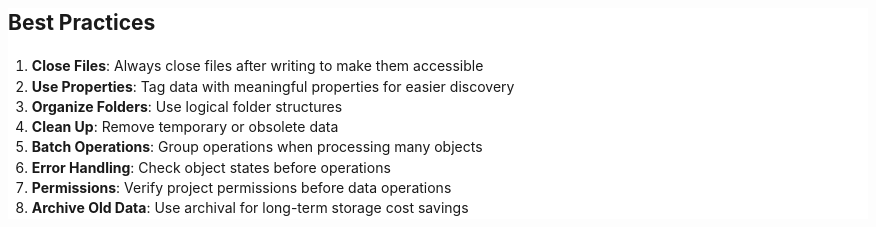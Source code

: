 ## Best Practices

1. **Close Files**: Always close files after writing to make them accessible
2. **Use Properties**: Tag data with meaningful properties for easier discovery
3. **Organize Folders**: Use logical folder structures
4. **Clean Up**: Remove temporary or obsolete data
5. **Batch Operations**: Group operations when processing many objects
6. **Error Handling**: Check object states before operations
7. **Permissions**: Verify project permissions before data operations
8. **Archive Old Data**: Use archival for long-term storage cost savings

